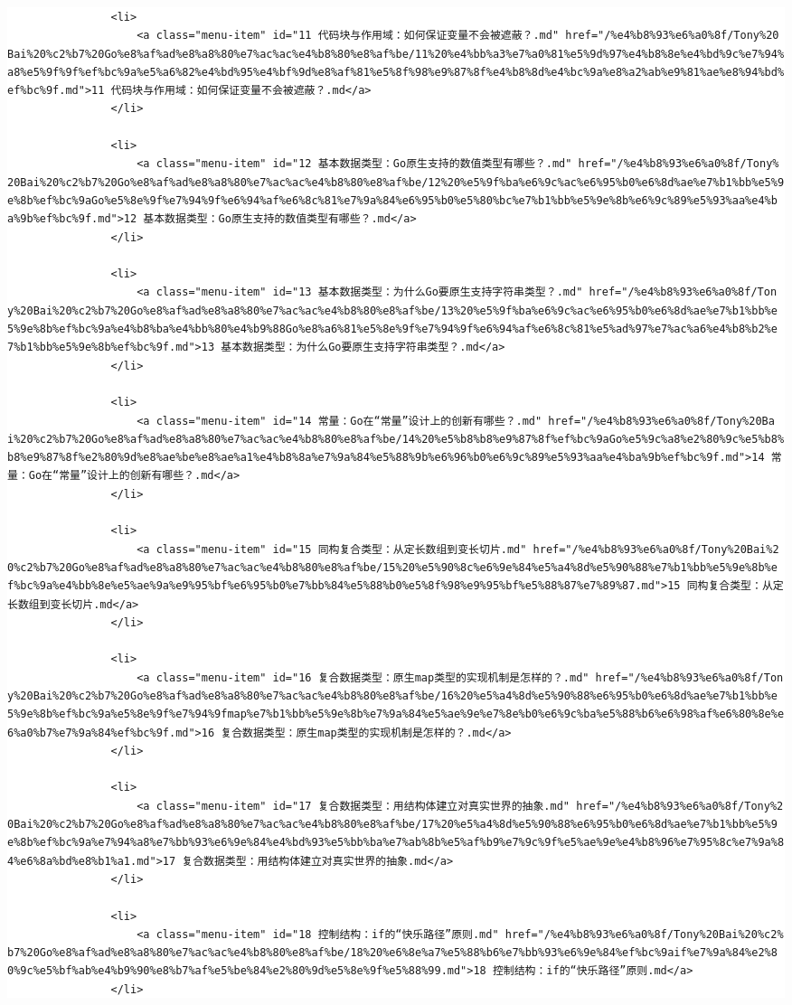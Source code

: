                     <li>
                        <a class="menu-item" id="11 代码块与作用域：如何保证变量不会被遮蔽？.md" href="/%e4%b8%93%e6%a0%8f/Tony%20Bai%20%c2%b7%20Go%e8%af%ad%e8%a8%80%e7%ac%ac%e4%b8%80%e8%af%be/11%20%e4%bb%a3%e7%a0%81%e5%9d%97%e4%b8%8e%e4%bd%9c%e7%94%a8%e5%9f%9f%ef%bc%9a%e5%a6%82%e4%bd%95%e4%bf%9d%e8%af%81%e5%8f%98%e9%87%8f%e4%b8%8d%e4%bc%9a%e8%a2%ab%e9%81%ae%e8%94%bd%ef%bc%9f.md">11 代码块与作用域：如何保证变量不会被遮蔽？.md</a>
                    </li>
                    
                    <li>
                        <a class="menu-item" id="12 基本数据类型：Go原生支持的数值类型有哪些？.md" href="/%e4%b8%93%e6%a0%8f/Tony%20Bai%20%c2%b7%20Go%e8%af%ad%e8%a8%80%e7%ac%ac%e4%b8%80%e8%af%be/12%20%e5%9f%ba%e6%9c%ac%e6%95%b0%e6%8d%ae%e7%b1%bb%e5%9e%8b%ef%bc%9aGo%e5%8e%9f%e7%94%9f%e6%94%af%e6%8c%81%e7%9a%84%e6%95%b0%e5%80%bc%e7%b1%bb%e5%9e%8b%e6%9c%89%e5%93%aa%e4%ba%9b%ef%bc%9f.md">12 基本数据类型：Go原生支持的数值类型有哪些？.md</a>
                    </li>
                    
                    <li>
                        <a class="menu-item" id="13 基本数据类型：为什么Go要原生支持字符串类型？.md" href="/%e4%b8%93%e6%a0%8f/Tony%20Bai%20%c2%b7%20Go%e8%af%ad%e8%a8%80%e7%ac%ac%e4%b8%80%e8%af%be/13%20%e5%9f%ba%e6%9c%ac%e6%95%b0%e6%8d%ae%e7%b1%bb%e5%9e%8b%ef%bc%9a%e4%b8%ba%e4%bb%80%e4%b9%88Go%e8%a6%81%e5%8e%9f%e7%94%9f%e6%94%af%e6%8c%81%e5%ad%97%e7%ac%a6%e4%b8%b2%e7%b1%bb%e5%9e%8b%ef%bc%9f.md">13 基本数据类型：为什么Go要原生支持字符串类型？.md</a>
                    </li>
                    
                    <li>
                        <a class="menu-item" id="14 常量：Go在“常量”设计上的创新有哪些？.md" href="/%e4%b8%93%e6%a0%8f/Tony%20Bai%20%c2%b7%20Go%e8%af%ad%e8%a8%80%e7%ac%ac%e4%b8%80%e8%af%be/14%20%e5%b8%b8%e9%87%8f%ef%bc%9aGo%e5%9c%a8%e2%80%9c%e5%b8%b8%e9%87%8f%e2%80%9d%e8%ae%be%e8%ae%a1%e4%b8%8a%e7%9a%84%e5%88%9b%e6%96%b0%e6%9c%89%e5%93%aa%e4%ba%9b%ef%bc%9f.md">14 常量：Go在“常量”设计上的创新有哪些？.md</a>
                    </li>
                    
                    <li>
                        <a class="menu-item" id="15 同构复合类型：从定长数组到变长切片.md" href="/%e4%b8%93%e6%a0%8f/Tony%20Bai%20%c2%b7%20Go%e8%af%ad%e8%a8%80%e7%ac%ac%e4%b8%80%e8%af%be/15%20%e5%90%8c%e6%9e%84%e5%a4%8d%e5%90%88%e7%b1%bb%e5%9e%8b%ef%bc%9a%e4%bb%8e%e5%ae%9a%e9%95%bf%e6%95%b0%e7%bb%84%e5%88%b0%e5%8f%98%e9%95%bf%e5%88%87%e7%89%87.md">15 同构复合类型：从定长数组到变长切片.md</a>
                    </li>
                    
                    <li>
                        <a class="menu-item" id="16 复合数据类型：原生map类型的实现机制是怎样的？.md" href="/%e4%b8%93%e6%a0%8f/Tony%20Bai%20%c2%b7%20Go%e8%af%ad%e8%a8%80%e7%ac%ac%e4%b8%80%e8%af%be/16%20%e5%a4%8d%e5%90%88%e6%95%b0%e6%8d%ae%e7%b1%bb%e5%9e%8b%ef%bc%9a%e5%8e%9f%e7%94%9fmap%e7%b1%bb%e5%9e%8b%e7%9a%84%e5%ae%9e%e7%8e%b0%e6%9c%ba%e5%88%b6%e6%98%af%e6%80%8e%e6%a0%b7%e7%9a%84%ef%bc%9f.md">16 复合数据类型：原生map类型的实现机制是怎样的？.md</a>
                    </li>
                    
                    <li>
                        <a class="menu-item" id="17 复合数据类型：用结构体建立对真实世界的抽象.md" href="/%e4%b8%93%e6%a0%8f/Tony%20Bai%20%c2%b7%20Go%e8%af%ad%e8%a8%80%e7%ac%ac%e4%b8%80%e8%af%be/17%20%e5%a4%8d%e5%90%88%e6%95%b0%e6%8d%ae%e7%b1%bb%e5%9e%8b%ef%bc%9a%e7%94%a8%e7%bb%93%e6%9e%84%e4%bd%93%e5%bb%ba%e7%ab%8b%e5%af%b9%e7%9c%9f%e5%ae%9e%e4%b8%96%e7%95%8c%e7%9a%84%e6%8a%bd%e8%b1%a1.md">17 复合数据类型：用结构体建立对真实世界的抽象.md</a>
                    </li>
                    
                    <li>
                        <a class="menu-item" id="18 控制结构：if的“快乐路径”原则.md" href="/%e4%b8%93%e6%a0%8f/Tony%20Bai%20%c2%b7%20Go%e8%af%ad%e8%a8%80%e7%ac%ac%e4%b8%80%e8%af%be/18%20%e6%8e%a7%e5%88%b6%e7%bb%93%e6%9e%84%ef%bc%9aif%e7%9a%84%e2%80%9c%e5%bf%ab%e4%b9%90%e8%b7%af%e5%be%84%e2%80%9d%e5%8e%9f%e5%88%99.md">18 控制结构：if的“快乐路径”原则.md</a>
                    </li>
                    